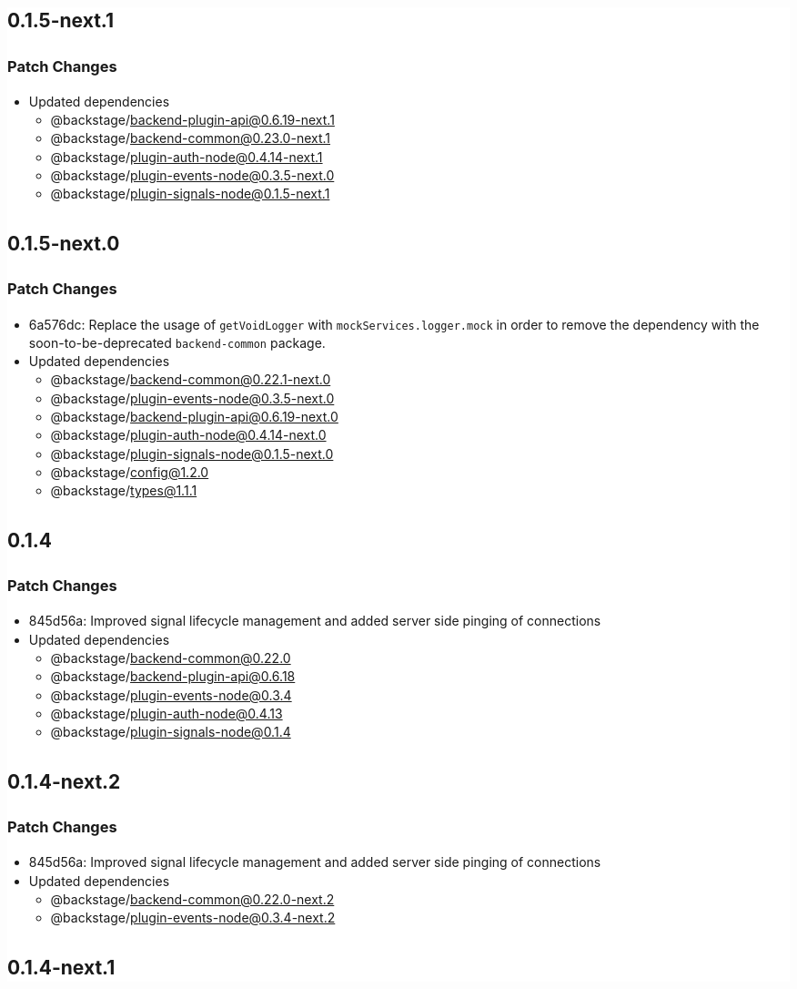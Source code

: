 ## 0.1.5-next.1

### Patch Changes

- Updated dependencies
  - @backstage/backend-plugin-api@0.6.19-next.1
  - @backstage/backend-common@0.23.0-next.1
  - @backstage/plugin-auth-node@0.4.14-next.1
  - @backstage/plugin-events-node@0.3.5-next.0
  - @backstage/plugin-signals-node@0.1.5-next.1

## 0.1.5-next.0

### Patch Changes

- 6a576dc: Replace the usage of `getVoidLogger` with `mockServices.logger.mock` in order to remove the dependency with the soon-to-be-deprecated `backend-common` package.
- Updated dependencies
  - @backstage/backend-common@0.22.1-next.0
  - @backstage/plugin-events-node@0.3.5-next.0
  - @backstage/backend-plugin-api@0.6.19-next.0
  - @backstage/plugin-auth-node@0.4.14-next.0
  - @backstage/plugin-signals-node@0.1.5-next.0
  - @backstage/config@1.2.0
  - @backstage/types@1.1.1

## 0.1.4

### Patch Changes

- 845d56a: Improved signal lifecycle management and added server side pinging of connections
- Updated dependencies
  - @backstage/backend-common@0.22.0
  - @backstage/backend-plugin-api@0.6.18
  - @backstage/plugin-events-node@0.3.4
  - @backstage/plugin-auth-node@0.4.13
  - @backstage/plugin-signals-node@0.1.4

## 0.1.4-next.2

### Patch Changes

- 845d56a: Improved signal lifecycle management and added server side pinging of connections
- Updated dependencies
  - @backstage/backend-common@0.22.0-next.2
  - @backstage/plugin-events-node@0.3.4-next.2

## 0.1.4-next.1
